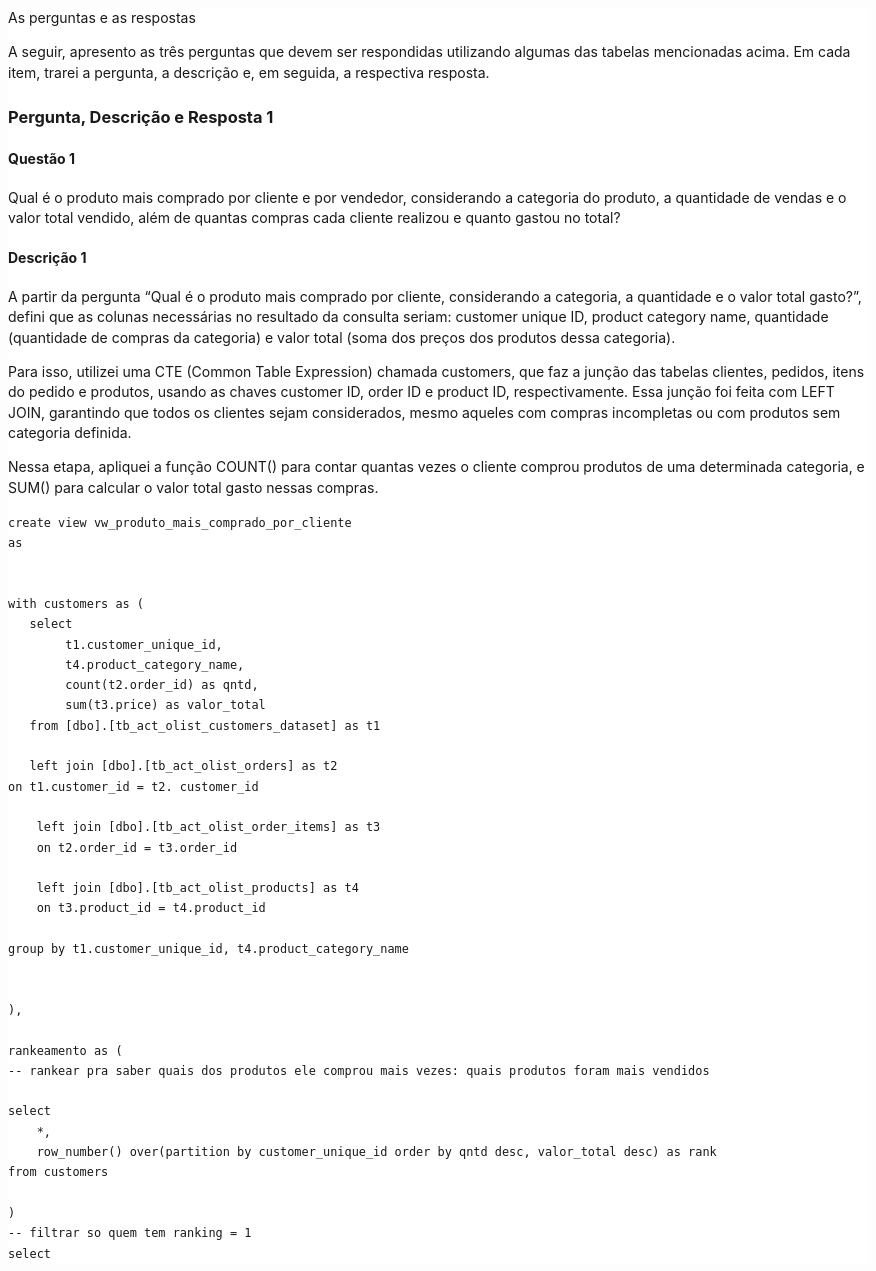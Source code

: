 As perguntas e as respostas

A seguir, apresento as três perguntas que devem ser respondidas utilizando algumas das tabelas mencionadas acima. Em cada item, trarei a pergunta, a descrição e, em seguida, a respectiva resposta.

### Pergunta, Descrição e Resposta 1
#### Questão 1

Qual é o produto mais comprado por cliente e por vendedor, considerando a categoria do produto, a quantidade de vendas e o valor total vendido, além de quantas compras cada cliente realizou e quanto gastou no total?

#### Descrição 1

A partir da pergunta “Qual é o produto mais comprado por cliente, considerando a categoria, a quantidade e o valor total gasto?”, defini que as colunas necessárias no resultado da consulta seriam: customer unique ID, product category name, quantidade (quantidade de compras da categoria) e valor total (soma dos preços dos produtos dessa categoria).

Para isso, utilizei uma CTE (Common Table Expression) chamada customers, que faz a junção das tabelas clientes, pedidos, itens do pedido e produtos, usando as chaves customer ID, order ID e product ID, respectivamente. Essa junção foi feita com LEFT JOIN, garantindo que todos os clientes sejam considerados, mesmo aqueles com compras incompletas ou com produtos sem categoria definida.

Nessa etapa, apliquei a função COUNT() para contar quantas vezes o cliente comprou produtos de uma determinada categoria, e SUM() para calcular o valor total gasto nessas compras.


```
create view vw_produto_mais_comprado_por_cliente
as


with customers as (
   select
   		t1.customer_unique_id,
		t4.product_category_name,
   		count(t2.order_id) as qntd,
		sum(t3.price) as valor_total
   from [dbo].[tb_act_olist_customers_dataset] as t1
   
   left join [dbo].[tb_act_olist_orders] as t2
on t1.customer_id = t2. customer_id

	left join [dbo].[tb_act_olist_order_items] as t3
	on t2.order_id = t3.order_id

	left join [dbo].[tb_act_olist_products] as t4
	on t3.product_id = t4.product_id

group by t1.customer_unique_id, t4.product_category_name


),

rankeamento as (
-- rankear pra saber quais dos produtos ele comprou mais vezes: quais produtos foram mais vendidos

select
	*,
	row_number() over(partition by customer_unique_id order by qntd desc, valor_total desc) as rank
from customers 

)
-- filtrar so quem tem ranking = 1
select
```